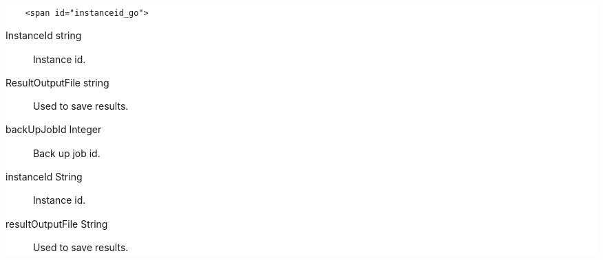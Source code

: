         <span id="instanceid_go">
<a data-swiftype-name="resource-property" data-swiftype-type="text" href="#instanceid_go" style="color: inherit; text-decoration: inherit;">Instance<wbr>Id</a>
</span>
        <span class="property-indicator"></span>
        <span class="property-type">string</span>
    </dt>
    <dd><p>Instance id.</p>
</dd><dt class="property-optional"
            title="Optional">
        <span id="resultoutputfile_go">
<a data-swiftype-name="resource-property" data-swiftype-type="text" href="#resultoutputfile_go" style="color: inherit; text-decoration: inherit;">Result<wbr>Output<wbr>File</a>
</span>
        <span class="property-indicator"></span>
        <span class="property-type">string</span>
    </dt>
    <dd><p>Used to save results.</p>
</dd></dl>
</pulumi-choosable>
</div>

<div>
<pulumi-choosable type="language" values="java">
<dl class="resources-properties"><dt class="property-required"
            title="Required">
        <span id="backupjobid_java">
<a data-swiftype-name="resource-property" data-swiftype-type="text" href="#backupjobid_java" style="color: inherit; text-decoration: inherit;">back<wbr>Up<wbr>Job<wbr>Id</a>
</span>
        <span class="property-indicator"></span>
        <span class="property-type">Integer</span>
    </dt>
    <dd><p>Back up job id.</p>
</dd><dt class="property-required"
            title="Required">
        <span id="instanceid_java">
<a data-swiftype-name="resource-property" data-swiftype-type="text" href="#instanceid_java" style="color: inherit; text-decoration: inherit;">instance<wbr>Id</a>
</span>
        <span class="property-indicator"></span>
        <span class="property-type">String</span>
    </dt>
    <dd><p>Instance id.</p>
</dd><dt class="property-optional"
            title="Optional">
        <span id="resultoutputfile_java">
<a data-swiftype-name="resource-property" data-swiftype-type="text" href="#resultoutputfile_java" style="color: inherit; text-decoration: inherit;">result<wbr>Output<wbr>File</a>
</span>
        <span class="property-indicator"></span>
        <span class="property-type">String</span>
    </dt>
    <dd><p>Used to save results.</p>
</dd></dl>
</pulumi-choosable>
</div>
